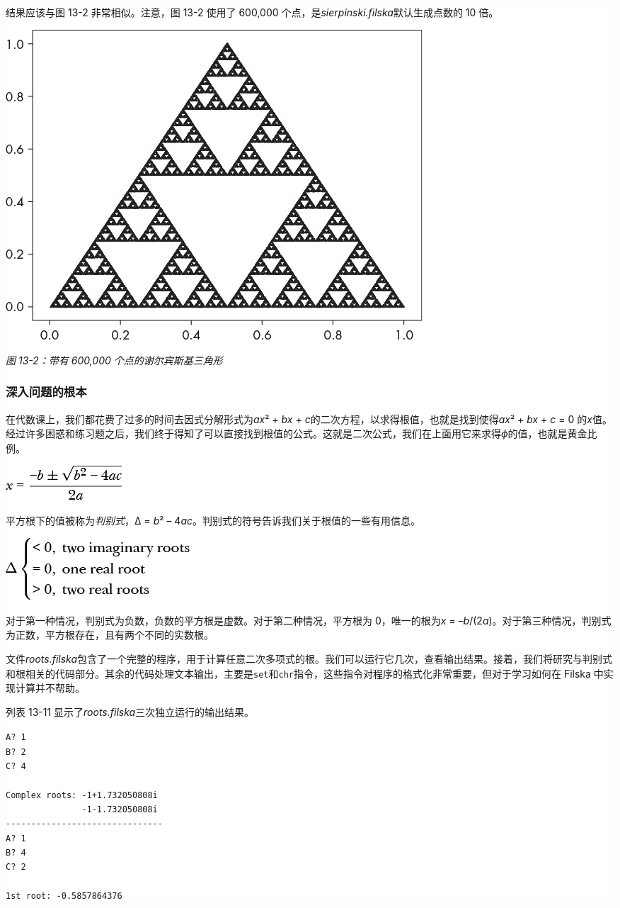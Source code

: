 结果应该与图 13-2 非常相似。注意，图 13-2 使用了 600,000 个点，是*sierpinski.filska*默认生成点数的 10 倍。

![图片](img/13fig02.jpg)

*图 13-2：带有 600,000 个点的谢尔宾斯基三角形*

### **深入问题的根本**

在代数课上，我们都花费了过多的时间去因式分解形式为*ax*² + *bx* + *c*的二次方程，以求得根值，也就是找到使得*ax*² + *bx* + *c* = 0 的*x*值。经过许多困惑和练习题之后，我们终于得知了可以直接找到根值的公式。这就是二次公式，我们在上面用它来求得*ϕ*的值，也就是黄金比例。

![图片](img/f0360-01.jpg)

平方根下的值被称为*判别式*，Δ = *b*² – 4*ac*。判别式的符号告诉我们关于根值的一些有用信息。

![图片](img/f0360-02.jpg)

对于第一种情况，判别式为负数，负数的平方根是虚数。对于第二种情况，平方根为 0，唯一的根为*x* = *–b*/(2*a*)。对于第三种情况，判别式为正数，平方根存在，且有两个不同的实数根。

文件*roots.filska*包含了一个完整的程序，用于计算任意二次多项式的根。我们可以运行它几次，查看输出结果。接着，我们将研究与判别式和根相关的代码部分。其余的代码处理文本输出，主要是`set`和`chr`指令，这些指令对程序的格式化非常重要，但对于学习如何在 Filska 中实现计算并不帮助。

列表 13-11 显示了*roots.filska*三次独立运行的输出结果。

```
A? 1
B? 2
C? 4

Complex roots: -1+1.732050808i
               -1-1.732050808i
-------------------------------
A? 1
B? 4
C? 2

1st root: -0.5857864376
```
